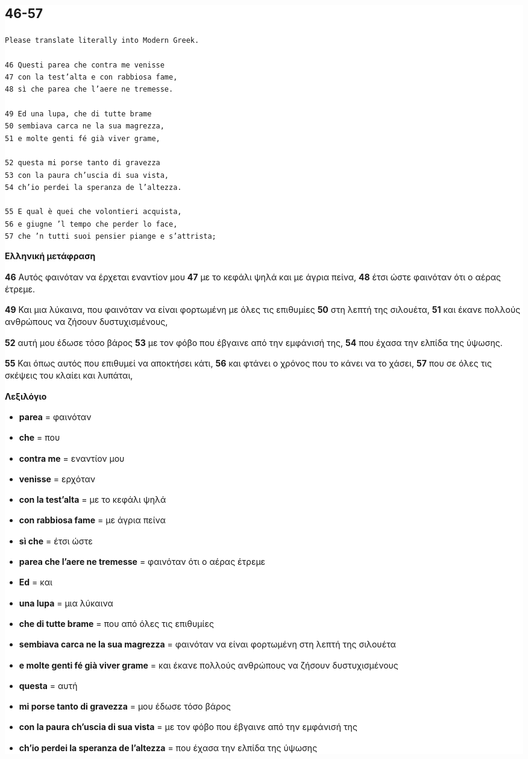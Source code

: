 ## 46-57

    Please translate literally into Modern Greek.
    
    46 Questi parea che contra me venisse
    47 con la test’alta e con rabbiosa fame,
    48 sì che parea che l’aere ne tremesse.
    
    49 Ed una lupa, che di tutte brame
    50 sembiava carca ne la sua magrezza,
    51 e molte genti fé già viver grame,
    
    52 questa mi porse tanto di gravezza
    53 con la paura ch’uscia di sua vista,
    54 ch’io perdei la speranza de l’altezza.
    
    55 E qual è quei che volontieri acquista,
    56 e giugne ’l tempo che perder lo face,
    57 che ’n tutti suoi pensier piange e s’attrista;

**Ελληνική μετάφραση**

**46** Αυτός φαινόταν να έρχεται εναντίον μου
**47** με το κεφάλι ψηλά και με άγρια πείνα,
**48** έτσι ώστε φαινόταν ότι ο αέρας έτρεμε.

**49** Και μια λύκαινα, που φαινόταν να είναι φορτωμένη με όλες τις επιθυμίες
**50** στη λεπτή της σιλουέτα,
**51** και έκανε πολλούς ανθρώπους να ζήσουν δυστυχισμένους,

**52** αυτή μου έδωσε τόσο βάρος
**53** με τον φόβο που έβγαινε από την εμφάνισή της,
**54** που έχασα την ελπίδα της ύψωσης.

**55** Και όπως αυτός που επιθυμεί να αποκτήσει κάτι,
**56** και φτάνει ο χρόνος που το κάνει να το χάσει,
**57** που σε όλες τις σκέψεις του κλαίει και λυπάται,

**Λεξιλόγιο**

* **parea** = φαινόταν
* **che** = που
* **contra me** = εναντίον μου
* **venisse** = ερχόταν
* **con la test’alta** = με το κεφάλι ψηλά
* **con rabbiosa fame** = με άγρια πείνα
* **sì che** = έτσι ώστε
* **parea che l’aere ne tremesse** = φαινόταν ότι ο αέρας έτρεμε

* **Ed** = και
* **una lupa** = μια λύκαινα
* **che di tutte brame** = που από όλες τις επιθυμίες
* **sembiava carca ne la sua magrezza** = φαινόταν να είναι φορτωμένη στη λεπτή της σιλουέτα
* **e molte genti fé già viver grame** = και έκανε πολλούς ανθρώπους να ζήσουν δυστυχισμένους

* **questa** = αυτή
* **mi porse tanto di gravezza** = μου έδωσε τόσο βάρος
* **con la paura ch’uscia di sua vista** = με τον φόβο που έβγαινε από την εμφάνισή της
* **ch’io perdei la speranza de l’altezza** = που έχασα την ελπίδα της ύψωσης
